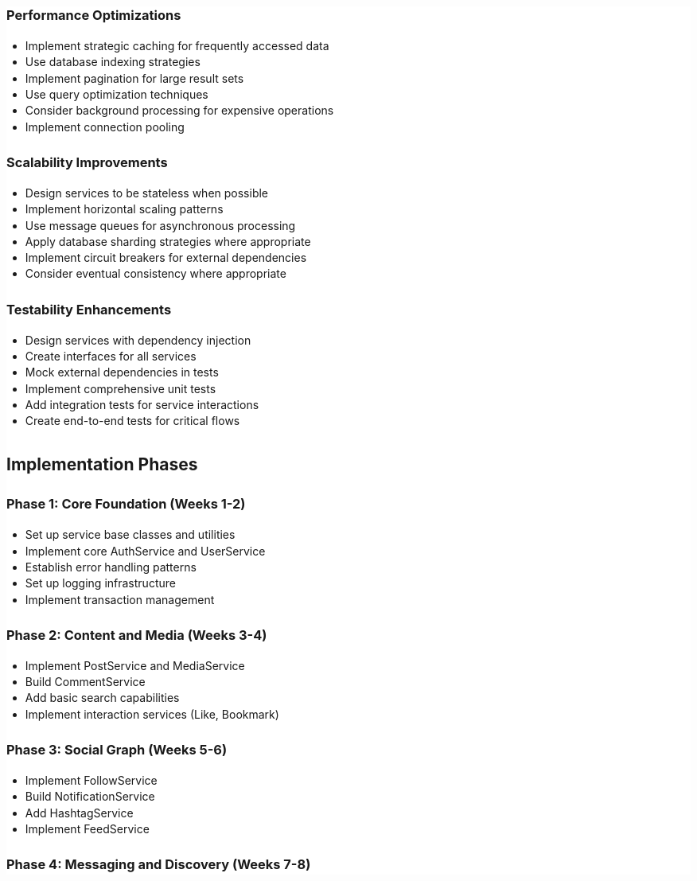 ### Performance Optimizations

- Implement strategic caching for frequently accessed data
- Use database indexing strategies
- Implement pagination for large result sets
- Use query optimization techniques
- Consider background processing for expensive operations
- Implement connection pooling

### Scalability Improvements

- Design services to be stateless when possible
- Implement horizontal scaling patterns
- Use message queues for asynchronous processing
- Apply database sharding strategies where appropriate
- Implement circuit breakers for external dependencies
- Consider eventual consistency where appropriate

### Testability Enhancements

- Design services with dependency injection
- Create interfaces for all services
- Mock external dependencies in tests
- Implement comprehensive unit tests
- Add integration tests for service interactions
- Create end-to-end tests for critical flows

## Implementation Phases

### Phase 1: Core Foundation (Weeks 1-2)

- Set up service base classes and utilities
- Implement core AuthService and UserService
- Establish error handling patterns
- Set up logging infrastructure
- Implement transaction management

### Phase 2: Content and Media (Weeks 3-4)

- Implement PostService and MediaService
- Build CommentService
- Add basic search capabilities
- Implement interaction services (Like, Bookmark)

### Phase 3: Social Graph (Weeks 5-6)

- Implement FollowService
- Build NotificationService
- Add HashtagService
- Implement FeedService

### Phase 4: Messaging and Discovery (Weeks 7-8)
